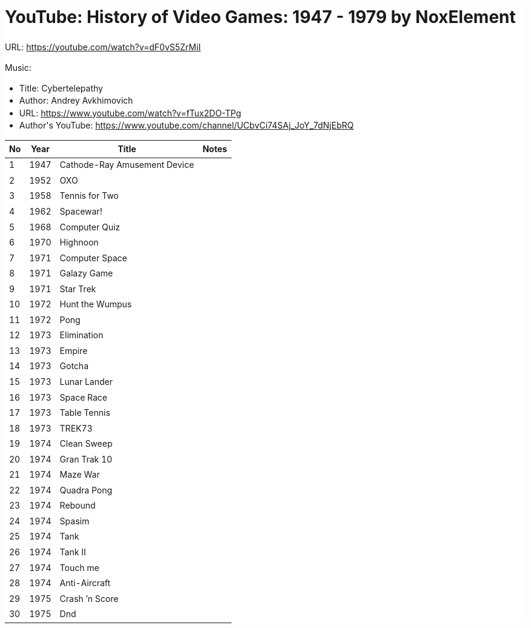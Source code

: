YouTube: History of Video Games: 1947 - 1979 by NoxElement
======

URL: https://youtube.com/watch?v=dF0vS5ZrMiI

Music:
 - Title:   Cybertelepathy
 - Author:  Andrey Avkhimovich
 - URL:     https://www.youtube.com/watch?v=fTux2DO-TPg
 - Author's YouTube: https://www.youtube.com/channel/UCbvCi74SAj_JoY_7dNjEbRQ

| No  | Year | Title                        | Notes     |
|-----|------|------------------------------|-----------|
|   1 | 1947 | Cathode-Ray Amusement Device |           |
|   2 | 1952 | OXO                          |           |
|   3 | 1958 | Tennis for Two               |           |
|   4 | 1962 | Spacewar!                    |           |
|   5 | 1968 | Computer Quiz                |           |
|   6 | 1970 | Highnoon                     |           |
|   7 | 1971 | Computer Space               |           |
|   8 | 1971 | Galazy Game                  |           |
|   9 | 1971 | Star Trek                    |           |
|  10 | 1972 | Hunt the Wumpus              |           |
|  11 | 1972 | Pong                         |           |
|  12 | 1973 | Elimination                  |           |
|  13 | 1973 | Empire                       |           |
|  14 | 1973 | Gotcha                       |           |
|  15 | 1973 | Lunar Lander                 |           |
|  16 | 1973 | Space Race                   |           |
|  17 | 1973 | Table Tennis                 |           |
|  18 | 1973 | TREK73                       |           |
|  19 | 1974 | Clean Sweep                  |           |
|  20 | 1974 | Gran Trak 10                 |           |
|  21 | 1974 | Maze War                     |           |
|  22 | 1974 | Quadra Pong                  |           |
|  23 | 1974 | Rebound                      |           |
|  24 | 1974 | Spasim                       |           |
|  25 | 1974 | Tank                         |           |
|  26 | 1974 | Tank II                      |           |
|  27 | 1974 | Touch me                     |           |
|  28 | 1974 | Anti-Aircraft                |           |
|  29 | 1975 | Crash ’n Score               |           |
|  30 | 1975 | Dnd                          |           |